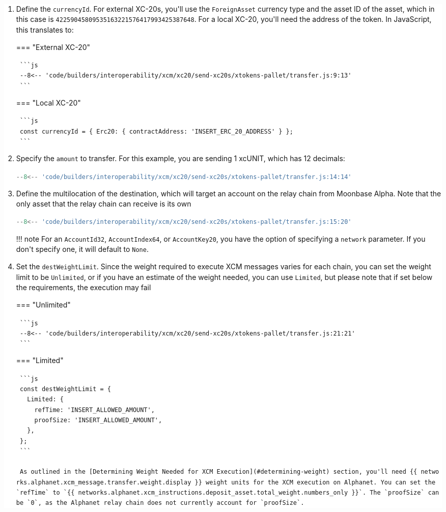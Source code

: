 1. Define the `currencyId`. For external XC-20s, you'll use the `ForeignAsset` currency type and the asset ID of the asset, which in this case is `42259045809535163221576417993425387648`. For a local XC-20, you'll need the address of the token. In JavaScript, this translates to:

    === "External XC-20"

        ```js
        --8<-- 'code/builders/interoperability/xcm/xc20/send-xc20s/xtokens-pallet/transfer.js:9:13'
        ```

    === "Local XC-20"

        ```js
        const currencyId = { Erc20: { contractAddress: 'INSERT_ERC_20_ADDRESS' } };
        ```

2. Specify the `amount` to transfer. For this example, you are sending 1 xcUNIT, which has 12 decimals:

    ```js
    --8<-- 'code/builders/interoperability/xcm/xc20/send-xc20s/xtokens-pallet/transfer.js:14:14'
    ```

3. Define the multilocation of the destination, which will target an account on the relay chain from Moonbase Alpha. Note that the only asset that the relay chain can receive is its own

    ```js
    --8<-- 'code/builders/interoperability/xcm/xc20/send-xc20s/xtokens-pallet/transfer.js:15:20'
    ```

    !!! note
        For an `AccountId32`, `AccountIndex64`, or `AccountKey20`, you have the option of specifying a `network` parameter. If you don't specify one, it will default to `None`.

4. Set the `destWeightLimit`. Since the weight required to execute XCM messages varies for each chain, you can set the weight limit to be `Unlimited`, or if you have an estimate of the weight needed, you can use `Limited`, but please note that if set below the requirements, the execution may fail

    === "Unlimited"

        ```js
        --8<-- 'code/builders/interoperability/xcm/xc20/send-xc20s/xtokens-pallet/transfer.js:21:21'
        ```

    === "Limited"

        ```js
        const destWeightLimit = {
          Limited: {
            refTime: 'INSERT_ALLOWED_AMOUNT',
            proofSize: 'INSERT_ALLOWED_AMOUNT',
          },
        };
        ```
        
        As outlined in the [Determining Weight Needed for XCM Execution](#determining-weight) section, you'll need {{ networks.alphanet.xcm_message.transfer.weight.display }} weight units for the XCM execution on Alphanet. You can set the `refTime` to `{{ networks.alphanet.xcm_instructions.deposit_asset.total_weight.numbers_only }}`. The `proofSize` can be `0`, as the Alphanet relay chain does not currently account for `proofSize`.
